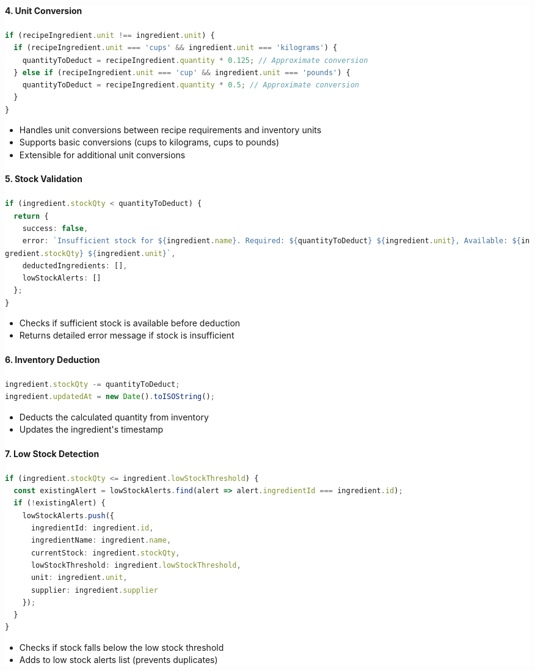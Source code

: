 #### 4. Unit Conversion
```typescript
if (recipeIngredient.unit !== ingredient.unit) {
  if (recipeIngredient.unit === 'cups' && ingredient.unit === 'kilograms') {
    quantityToDeduct = recipeIngredient.quantity * 0.125; // Approximate conversion
  } else if (recipeIngredient.unit === 'cup' && ingredient.unit === 'pounds') {
    quantityToDeduct = recipeIngredient.quantity * 0.5; // Approximate conversion
  }
}
```
- Handles unit conversions between recipe requirements and inventory units
- Supports basic conversions (cups to kilograms, cups to pounds)
- Extensible for additional unit conversions

#### 5. Stock Validation
```typescript
if (ingredient.stockQty < quantityToDeduct) {
  return {
    success: false,
    error: `Insufficient stock for ${ingredient.name}. Required: ${quantityToDeduct} ${ingredient.unit}, Available: ${ingredient.stockQty} ${ingredient.unit}`,
    deductedIngredients: [],
    lowStockAlerts: []
  };
}
```
- Checks if sufficient stock is available before deduction
- Returns detailed error message if stock is insufficient

#### 6. Inventory Deduction
```typescript
ingredient.stockQty -= quantityToDeduct;
ingredient.updatedAt = new Date().toISOString();
```
- Deducts the calculated quantity from inventory
- Updates the ingredient's timestamp

#### 7. Low Stock Detection
```typescript
if (ingredient.stockQty <= ingredient.lowStockThreshold) {
  const existingAlert = lowStockAlerts.find(alert => alert.ingredientId === ingredient.id);
  if (!existingAlert) {
    lowStockAlerts.push({
      ingredientId: ingredient.id,
      ingredientName: ingredient.name,
      currentStock: ingredient.stockQty,
      lowStockThreshold: ingredient.lowStockThreshold,
      unit: ingredient.unit,
      supplier: ingredient.supplier
    });
  }
}
```
- Checks if stock falls below the low stock threshold
- Adds to low stock alerts list (prevents duplicates)
